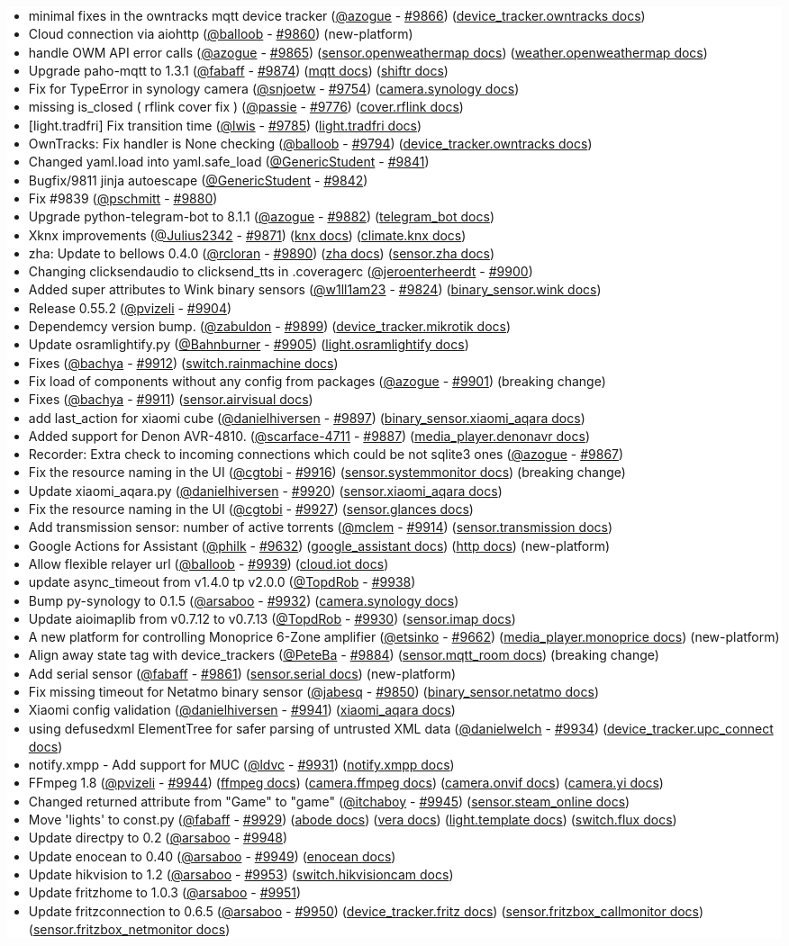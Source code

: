 - minimal fixes in the owntracks mqtt device tracker ([@azogue] - [#9866]) ([device_tracker.owntracks docs])
- Cloud connection via aiohttp ([@balloob] - [#9860]) (new-platform)
- handle OWM API error calls ([@azogue] - [#9865]) ([sensor.openweathermap docs]) ([weather.openweathermap docs])
- Upgrade paho-mqtt to 1.3.1 ([@fabaff] - [#9874]) ([mqtt docs]) ([shiftr docs])
- Fix for TypeError in synology camera ([@snjoetw] - [#9754]) ([camera.synology docs])
- missing is_closed ( rflink cover fix ) ([@passie] - [#9776]) ([cover.rflink docs])
- [light.tradfri] Fix transition time ([@lwis] - [#9785]) ([light.tradfri docs])
- OwnTracks: Fix handler is None checking ([@balloob] - [#9794]) ([device_tracker.owntracks docs])
- Changed yaml.load into yaml.safe_load ([@GenericStudent] - [#9841])
- Bugfix/9811 jinja autoescape ([@GenericStudent] - [#9842])
- Fix #9839 ([@pschmitt] - [#9880])
- Upgrade python-telegram-bot to 8.1.1 ([@azogue] - [#9882]) ([telegram_bot docs])
- Xknx improvements ([@Julius2342] - [#9871]) ([knx docs]) ([climate.knx docs])
- zha: Update to bellows 0.4.0 ([@rcloran] - [#9890]) ([zha docs]) ([sensor.zha docs])
- Changing clicksendaudio to clicksend_tts in .coveragerc ([@jeroenterheerdt] - [#9900])
- Added super attributes to Wink binary sensors ([@w1ll1am23] - [#9824]) ([binary_sensor.wink docs])
- Release 0.55.2 ([@pvizeli] - [#9904])
- Dependemcy version bump. ([@zabuldon] - [#9899]) ([device_tracker.mikrotik docs])
- Update osramlightify.py ([@Bahnburner] - [#9905]) ([light.osramlightify docs])
- Fixes ([@bachya] - [#9912]) ([switch.rainmachine docs])
- Fix load of components without any config from packages ([@azogue] - [#9901]) (breaking change)
- Fixes ([@bachya] - [#9911]) ([sensor.airvisual docs])
- add last_action for xiaomi cube ([@danielhiversen] - [#9897]) ([binary_sensor.xiaomi_aqara docs])
- Added support for Denon AVR-4810. ([@scarface-4711] - [#9887]) ([media_player.denonavr docs])
- Recorder: Extra check to incoming connections which could be not sqlite3 ones ([@azogue] - [#9867])
- Fix the resource naming in the UI ([@cgtobi] - [#9916]) ([sensor.systemmonitor docs]) (breaking change)
- Update xiaomi_aqara.py ([@danielhiversen] - [#9920]) ([sensor.xiaomi_aqara docs])
- Fix the resource naming in the UI ([@cgtobi] - [#9927]) ([sensor.glances docs])
- Add transmission sensor: number of active torrents ([@mclem] - [#9914]) ([sensor.transmission docs])
- Google Actions for Assistant ([@philk] - [#9632]) ([google_assistant docs]) ([http docs]) (new-platform)
- Allow flexible relayer url ([@balloob] - [#9939]) ([cloud.iot docs])
- update async_timeout from v1.4.0 tp v2.0.0 ([@TopdRob] - [#9938])
- Bump py-synology to 0.1.5 ([@arsaboo] - [#9932]) ([camera.synology docs])
- Update aioimaplib from v0.7.12 to v0.7.13 ([@TopdRob] - [#9930]) ([sensor.imap docs])
- A new platform for controlling Monoprice 6-Zone amplifier ([@etsinko] - [#9662]) ([media_player.monoprice docs]) (new-platform)
- Align away state tag with device_trackers ([@PeteBa] - [#9884]) ([sensor.mqtt_room docs]) (breaking change)
- Add serial sensor ([@fabaff] - [#9861]) ([sensor.serial docs]) (new-platform)
- Fix missing timeout for Netatmo binary sensor ([@jabesq] - [#9850]) ([binary_sensor.netatmo docs])
- Xiaomi config validation ([@danielhiversen] - [#9941]) ([xiaomi_aqara docs])
- using defusedxml ElementTree for safer parsing of untrusted XML data ([@danielwelch] - [#9934]) ([device_tracker.upc_connect docs])
- notify.xmpp - Add support for MUC ([@ldvc] - [#9931]) ([notify.xmpp docs])
- FFmpeg 1.8 ([@pvizeli] - [#9944]) ([ffmpeg docs]) ([camera.ffmpeg docs]) ([camera.onvif docs]) ([camera.yi docs])
- Changed returned attribute from "Game" to "game" ([@itchaboy] - [#9945]) ([sensor.steam_online docs])
- Move 'lights' to const.py ([@fabaff] - [#9929]) ([abode docs]) ([vera docs]) ([light.template docs]) ([switch.flux docs])
- Update directpy to 0.2 ([@arsaboo] - [#9948])
- Update enocean to 0.40 ([@arsaboo] - [#9949]) ([enocean docs])
- Update hikvision to 1.2 ([@arsaboo] - [#9953]) ([switch.hikvisioncam docs])
- Update fritzhome to 1.0.3 ([@arsaboo] - [#9951])
- Update fritzconnection to 0.6.5 ([@arsaboo] - [#9950]) ([device_tracker.fritz docs]) ([sensor.fritzbox_callmonitor docs]) ([sensor.fritzbox_netmonitor docs])

[#8998]: https://github.com/home-assistant/home-assistant/pull/8998
[#9138]: https://github.com/home-assistant/home-assistant/pull/9138
[#9454]: https://github.com/home-assistant/home-assistant/pull/9454
[#9483]: https://github.com/home-assistant/home-assistant/pull/9483
[#9553]: https://github.com/home-assistant/home-assistant/pull/9553
[#9594]: https://github.com/home-assistant/home-assistant/pull/9594
[#9632]: https://github.com/home-assistant/home-assistant/pull/9632
[#9654]: https://github.com/home-assistant/home-assistant/pull/9654
[#9662]: https://github.com/home-assistant/home-assistant/pull/9662
[#9664]: https://github.com/home-assistant/home-assistant/pull/9664
[#9667]: https://github.com/home-assistant/home-assistant/pull/9667
[#9681]: https://github.com/home-assistant/home-assistant/pull/9681
[#9683]: https://github.com/home-assistant/home-assistant/pull/9683
[#9699]: https://github.com/home-assistant/home-assistant/pull/9699
[#9701]: https://github.com/home-assistant/home-assistant/pull/9701
[#9705]: https://github.com/home-assistant/home-assistant/pull/9705
[#9707]: https://github.com/home-assistant/home-assistant/pull/9707
[#9708]: https://github.com/home-assistant/home-assistant/pull/9708
[#9709]: https://github.com/home-assistant/home-assistant/pull/9709
[#9711]: https://github.com/home-assistant/home-assistant/pull/9711
[#9718]: https://github.com/home-assistant/home-assistant/pull/9718
[#9719]: https://github.com/home-assistant/home-assistant/pull/9719
[#9720]: https://github.com/home-assistant/home-assistant/pull/9720
[#9722]: https://github.com/home-assistant/home-assistant/pull/9722
[#9725]: https://github.com/home-assistant/home-assistant/pull/9725
[#9726]: https://github.com/home-assistant/home-assistant/pull/9726
[#9727]: https://github.com/home-assistant/home-assistant/pull/9727
[#9729]: https://github.com/home-assistant/home-assistant/pull/9729
[#9732]: https://github.com/home-assistant/home-assistant/pull/9732
[#9736]: https://github.com/home-assistant/home-assistant/pull/9736
[#9738]: https://github.com/home-assistant/home-assistant/pull/9738
[#9745]: https://github.com/home-assistant/home-assistant/pull/9745
[#9747]: https://github.com/home-assistant/home-assistant/pull/9747
[#9753]: https://github.com/home-assistant/home-assistant/pull/9753
[#9754]: https://github.com/home-assistant/home-assistant/pull/9754
[#9758]: https://github.com/home-assistant/home-assistant/pull/9758
[#9759]: https://github.com/home-assistant/home-assistant/pull/9759
[#9760]: https://github.com/home-assistant/home-assistant/pull/9760
[#9761]: https://github.com/home-assistant/home-assistant/pull/9761
[#9763]: https://github.com/home-assistant/home-assistant/pull/9763
[#9764]: https://github.com/home-assistant/home-assistant/pull/9764
[#9767]: https://github.com/home-assistant/home-assistant/pull/9767
[#9769]: https://github.com/home-assistant/home-assistant/pull/9769
[#9770]: https://github.com/home-assistant/home-assistant/pull/9770
[#9772]: https://github.com/home-assistant/home-assistant/pull/9772
[#9774]: https://github.com/home-assistant/home-assistant/pull/9774
[#9776]: https://github.com/home-assistant/home-assistant/pull/9776
[#9780]: https://github.com/home-assistant/home-assistant/pull/9780
[#9781]: https://github.com/home-assistant/home-assistant/pull/9781
[#9784]: https://github.com/home-assistant/home-assistant/pull/9784
[#9785]: https://github.com/home-assistant/home-assistant/pull/9785
[#9787]: https://github.com/home-assistant/home-assistant/pull/9787
[#9788]: https://github.com/home-assistant/home-assistant/pull/9788
[#9794]: https://github.com/home-assistant/home-assistant/pull/9794
[#9795]: https://github.com/home-assistant/home-assistant/pull/9795
[#9798]: https://github.com/home-assistant/home-assistant/pull/9798
[#9802]: https://github.com/home-assistant/home-assistant/pull/9802
[#9805]: https://github.com/home-assistant/home-assistant/pull/9805
[#9806]: https://github.com/home-assistant/home-assistant/pull/9806
[#9807]: https://github.com/home-assistant/home-assistant/pull/9807
[#9810]: https://github.com/home-assistant/home-assistant/pull/9810
[#9814]: https://github.com/home-assistant/home-assistant/pull/9814
[#9817]: https://github.com/home-assistant/home-assistant/pull/9817
[#9821]: https://github.com/home-assistant/home-assistant/pull/9821
[#9823]: https://github.com/home-assistant/home-assistant/pull/9823
[#9824]: https://github.com/home-assistant/home-assistant/pull/9824
[#9825]: https://github.com/home-assistant/home-assistant/pull/9825
[#9826]: https://github.com/home-assistant/home-assistant/pull/9826
[#9831]: https://github.com/home-assistant/home-assistant/pull/9831
[#9835]: https://github.com/home-assistant/home-assistant/pull/9835
[#9838]: https://github.com/home-assistant/home-assistant/pull/9838
[#9841]: https://github.com/home-assistant/home-assistant/pull/9841
[#9842]: https://github.com/home-assistant/home-assistant/pull/9842
[#9844]: https://github.com/home-assistant/home-assistant/pull/9844
[#9845]: https://github.com/home-assistant/home-assistant/pull/9845
[#9846]: https://github.com/home-assistant/home-assistant/pull/9846
[#9847]: https://github.com/home-assistant/home-assistant/pull/9847
[#9850]: https://github.com/home-assistant/home-assistant/pull/9850
[#9851]: https://github.com/home-assistant/home-assistant/pull/9851
[#9856]: https://github.com/home-assistant/home-assistant/pull/9856
[#9859]: https://github.com/home-assistant/home-assistant/pull/9859
[#9860]: https://github.com/home-assistant/home-assistant/pull/9860
[#9861]: https://github.com/home-assistant/home-assistant/pull/9861
[#9862]: https://github.com/home-assistant/home-assistant/pull/9862
[#9865]: https://github.com/home-assistant/home-assistant/pull/9865
[#9866]: https://github.com/home-assistant/home-assistant/pull/9866
[#9867]: https://github.com/home-assistant/home-assistant/pull/9867
[#9869]: https://github.com/home-assistant/home-assistant/pull/9869
[#9871]: https://github.com/home-assistant/home-assistant/pull/9871
[#9874]: https://github.com/home-assistant/home-assistant/pull/9874
[#9875]: https://github.com/home-assistant/home-assistant/pull/9875
[#9879]: https://github.com/home-assistant/home-assistant/pull/9879
[#9880]: https://github.com/home-assistant/home-assistant/pull/9880
[#9882]: https://github.com/home-assistant/home-assistant/pull/9882
[#9884]: https://github.com/home-assistant/home-assistant/pull/9884
[#9887]: https://github.com/home-assistant/home-assistant/pull/9887
[#9890]: https://github.com/home-assistant/home-assistant/pull/9890
[#9897]: https://github.com/home-assistant/home-assistant/pull/9897
[#9899]: https://github.com/home-assistant/home-assistant/pull/9899
[#9900]: https://github.com/home-assistant/home-assistant/pull/9900
[#9901]: https://github.com/home-assistant/home-assistant/pull/9901
[#9903]: https://github.com/home-assistant/home-assistant/pull/9903
[#9904]: https://github.com/home-assistant/home-assistant/pull/9904
[#9905]: https://github.com/home-assistant/home-assistant/pull/9905
[#9911]: https://github.com/home-assistant/home-assistant/pull/9911
[#9912]: https://github.com/home-assistant/home-assistant/pull/9912
[#9914]: https://github.com/home-assistant/home-assistant/pull/9914
[#9916]: https://github.com/home-assistant/home-assistant/pull/9916
[#9920]: https://github.com/home-assistant/home-assistant/pull/9920
[#9924]: https://github.com/home-assistant/home-assistant/pull/9924
[#9927]: https://github.com/home-assistant/home-assistant/pull/9927
[#9929]: https://github.com/home-assistant/home-assistant/pull/9929
[#9930]: https://github.com/home-assistant/home-assistant/pull/9930
[#9931]: https://github.com/home-assistant/home-assistant/pull/9931
[#9932]: https://github.com/home-assistant/home-assistant/pull/9932
[#9934]: https://github.com/home-assistant/home-assistant/pull/9934
[#9938]: https://github.com/home-assistant/home-assistant/pull/9938
[#9939]: https://github.com/home-assistant/home-assistant/pull/9939
[#9941]: https://github.com/home-assistant/home-assistant/pull/9941
[#9944]: https://github.com/home-assistant/home-assistant/pull/9944
[#9945]: https://github.com/home-assistant/home-assistant/pull/9945
[#9948]: https://github.com/home-assistant/home-assistant/pull/9948
[#9949]: https://github.com/home-assistant/home-assistant/pull/9949
[#9950]: https://github.com/home-assistant/home-assistant/pull/9950
[#9951]: https://github.com/home-assistant/home-assistant/pull/9951
[#9953]: https://github.com/home-assistant/home-assistant/pull/9953
[#9956]: https://github.com/home-assistant/home-assistant/pull/9956
[#9958]: https://github.com/home-assistant/home-assistant/pull/9958
[#9959]: https://github.com/home-assistant/home-assistant/pull/9959
[#9963]: https://github.com/home-assistant/home-assistant/pull/9963
[#9997]: https://github.com/home-assistant/home-assistant/pull/9997
[#10045]: https://github.com/home-assistant/home-assistant/pull/10045
[#10053]: https://github.com/home-assistant/home-assistant/pull/10053
[#10060]: https://github.com/home-assistant/home-assistant/pull/10060
[@Bahnburner]: https://github.com/Bahnburner
[@Boltgolt]: https://github.com/Boltgolt
[@ChristianKuehnel]: https://github.com/ChristianKuehnel
[@GenericStudent]: https://github.com/GenericStudent
[@Julius2342]: https://github.com/Julius2342
[@Kane610]: https://github.com/Kane610
[@MisterWil]: https://github.com/MisterWil
[@Munsio]: https://github.com/Munsio
[@PeteBa]: https://github.com/PeteBa
[@TopdRob]: https://github.com/TopdRob
[@alanfischer]: https://github.com/alanfischer
[@andrey-git]: https://github.com/andrey-git
[@armills]: https://github.com/armills
[@arsaboo]: https://github.com/arsaboo
[@azogue]: https://github.com/azogue
[@bachya]: https://github.com/bachya
[@balloob]: https://github.com/balloob
[@cdce8p]: https://github.com/cdce8p
[@cgarwood]: https://github.com/cgarwood
[@cgtobi]: https://github.com/cgtobi
[@danielhiversen]: https://github.com/danielhiversen
[@danielperna84]: https://github.com/danielperna84
[@danielwelch]: https://github.com/danielwelch
[@etsinko]: https://github.com/etsinko
[@fabaff]: https://github.com/fabaff
[@flowolf]: https://github.com/flowolf
[@fronzbot]: https://github.com/fronzbot
[@gollo]: https://github.com/gollo
[@happyleavesaoc]: https://github.com/happyleavesaoc
[@icovada]: https://github.com/icovada
[@itchaboy]: https://github.com/itchaboy
[@jabesq]: https://github.com/jabesq
[@jeroenterheerdt]: https://github.com/jeroenterheerdt
[@ldvc]: https://github.com/ldvc
[@lwis]: https://github.com/lwis
[@mclem]: https://github.com/mclem
[@passie]: https://github.com/passie
[@philk]: https://github.com/philk
[@pschmitt]: https://github.com/pschmitt
[@pvizeli]: https://github.com/pvizeli
[@rbflurry]: https://github.com/rbflurry
[@rcloran]: https://github.com/rcloran
[@rdbahm]: https://github.com/rdbahm
[@ryanm101]: https://github.com/ryanm101
[@rytilahti]: https://github.com/rytilahti
[@scarface-4711]: https://github.com/scarface-4711
[@sdague]: https://github.com/sdague
[@snjoetw]: https://github.com/snjoetw
[@syssi]: https://github.com/syssi
[@tchellomello]: https://github.com/tchellomello
[@tinloaf]: https://github.com/tinloaf
[@vickyg3]: https://github.com/vickyg3
[@w1ll1am23]: https://github.com/w1ll1am23
[@webworxshop]: https://github.com/webworxshop
[@zabuldon]: https://github.com/zabuldon
[@ziotibia81]: https://github.com/ziotibia81
[abode docs]: /integrations/abode/
[alarm_control_panel.arlo docs]: /integrations/arlo
[alarm_control_panel.egardia docs]: /integrations/egardia
[alexa.smart_home docs]: /integrations/alexa.smart_home/
[arlo docs]: /integrations/arlo/
[automation.event docs]: /docs/automation/trigger/#event-trigger
[automation.numeric_state docs]: /docs/automation/trigger/#numeric-state-trigger
[automation.state docs]: /docs/automation/trigger/#state-trigger
[binary_sensor.iss docs]: /integrations/iss
[binary_sensor.netatmo docs]: /integrations/netatmo#binary-sensor
[binary_sensor.skybell docs]: /integrations/skybell#binary-sensor
[binary_sensor.template docs]: /integrations/binary_sensor.template/
[binary_sensor.tesla docs]: /integrations/tesla
[binary_sensor.wink docs]: /integrations/wink#binary-sensor
[binary_sensor.xiaomi_aqara docs]: /integrations/binary_sensor.xiaomi_aqara/
[camera.arlo docs]: /integrations/arlo#camera
[camera.ffmpeg docs]: /integrations/camera.ffmpeg/
[camera.onvif docs]: /integrations/onvif
[camera.skybell docs]: /integrations/skybell#camera
[camera.synology docs]: /integrations/synology
[camera.yi docs]: /integrations/yi
[climate.eq3btsmart docs]: /integrations/eq3btsmart
[climate.knx docs]: /integrations/climate.knx/
[climate.mqtt docs]: /integrations/climate.mqtt/
[climate.tesla docs]: /integrations/tesla
[climate.toon docs]: /integrations/toon#climate
[cloud.iot docs]: /integrations/cloud/
[cover.rflink docs]: /integrations/cover.rflink/
[device_tracker docs]: /integrations/device_tracker/
[device_tracker.fritz docs]: /integrations/fritz
[device_tracker.mikrotik docs]: /integrations/mikrotik
[device_tracker.netgear docs]: /integrations/netgear
[device_tracker.owntracks docs]: /integrations/owntracks
[device_tracker.snmp docs]: /integrations/snmp
[device_tracker.unifi docs]: /integrations/unifi
[device_tracker.upc_connect docs]: /integrations/upc_connect
[enocean docs]: /integrations/enocean/
[ffmpeg docs]: /integrations/ffmpeg/
[google_assistant docs]: /integrations/google_assistant/
[hassio docs]: /integrations/hassio/
[homeassistant docs]: /integrations/homeassistant
[homematic docs]: /integrations/homematic/
[http docs]: /integrations/http/
[knx docs]: /integrations/knx/
[light.hue docs]: /integrations/hue
[light.mqtt_json docs]: /integrations/light.mqtt
[light.osramlightify docs]: /integrations/osramlightify
[light.skybell docs]: /integrations/skybell#light
[light.template docs]: /integrations/light.template/
[light.tplink docs]: /integrations/tplink
[light.tradfri docs]: /integrations/tradfri
[light.yeelight docs]: /integrations/yeelight
[lock.tesla docs]: /integrations/tesla
[map docs]: /integrations/map/
[media_extractor docs]: /integrations/media_extractor/
[media_player.denon docs]: /integrations/denon
[media_player.denonavr docs]: /integrations/denonavr/
[media_player.dunehd docs]: /integrations/dunehd
[media_player.monoprice docs]: /integrations/monoprice
[media_player.plex docs]: /integrations/plex#media-player
[media_player.yamaha docs]: /integrations/yamaha
[modbus docs]: /integrations/modbus/
[mqtt docs]: /integrations/mqtt/
[namecheapdns docs]: /integrations/namecheapdns/
[notify.clicksend_tts docs]: /integrations/clicksend_tts/
[notify.html5 docs]: /integrations/html5
[notify.rocketchat docs]: /integrations/rocketchat
[notify.xmpp docs]: /integrations/xmpp
[python_script docs]: /integrations/python_script/
[raincloud docs]: /integrations/raincloud/
[sensor.abode docs]: /integrations/abode
[sensor.airvisual docs]: /integrations/airvisual
[sensor.android_ip_webcam docs]: /integrations/android_ip_webcam#sensor
[sensor.arlo docs]: /integrations/arlo#sensor
[sensor.arwn docs]: /integrations/arwn
[sensor.darksky docs]: /integrations/darksky
[sensor.fitbit docs]: /integrations/fitbit
[sensor.fritzbox_callmonitor docs]: /integrations/fritzbox#sensor_callmonitor/
[sensor.fritzbox_netmonitor docs]: /integrations/fritzbox#sensor_netmonitor/
[sensor.glances docs]: /integrations/glances
[sensor.imap docs]: /integrations/imap
[sensor.ios docs]: /integrations/sensor.ios/
[sensor.mqtt_room docs]: /integrations/mqtt_room
[sensor.netdata docs]: /integrations/netdata
[sensor.openweathermap docs]: /integrations/openweathermap#sensor
[sensor.raincloud docs]: /integrations/raincloud#sensor
[sensor.ring docs]: /integrations/ring#sensor
[sensor.serial docs]: /integrations/serial
[sensor.skybell docs]: /integrations/skybell#sensor
[sensor.snmp docs]: /integrations/snmp#sensor
[sensor.statistics docs]: /integrations/statistics
[sensor.steam_online docs]: /integrations/steam_online
[sensor.systemmonitor docs]: /integrations/systemmonitor
[sensor.tesla docs]: /integrations/tesla
[sensor.toon docs]: /integrations/toon
[sensor.tradfri docs]: /integrations/tradfri
[sensor.transmission docs]: /integrations/transmission
[sensor.travisci docs]: /integrations/travisci
[sensor.uptime docs]: /integrations/uptime
[sensor.vera docs]: /integrations/vera#sensor
[sensor.xiaomi_aqara docs]: /integrations/sensor.xiaomi_aqara/
[sensor.zha docs]: /integrations/zha
[shiftr docs]: /integrations/shiftr/
[skybell docs]: /integrations/skybell/
[switch.flux docs]: /integrations/flux
[switch.hikvisioncam docs]: /integrations/hikvisioncam
[switch.rainmachine docs]: /integrations/rainmachine#switch
[switch.skybell docs]: /integrations/skybell#switch
[switch.tesla docs]: /integrations/tesla
[switch.toon docs]: /integrations/toon
[switch.tplink docs]: /integrations/tplink
[switch.wink docs]: /integrations/wink#switch
[switch.xiaomi_miio docs]: /integrations/switch.xiaomi_miio/
[telegram_bot docs]: /integrations/telegram_bot/
[tesla docs]: /integrations/tesla/
[toon docs]: /integrations/toon/
[tradfri docs]: /integrations/tradfri/
[vacuum docs]: /integrations/vacuum/
[vacuum.dyson docs]: /integrations/dyson#vacuum
[vacuum.mqtt docs]: /integrations/vacuum.mqtt/
[vera docs]: /integrations/vera/
[weather.openweathermap docs]: /integrations/openweathermap#weather
[wink docs]: /integrations/wink/
[xiaomi_aqara docs]: /integrations/xiaomi_aqara/
[zha docs]: /integrations/zha/
[#10024]: https://github.com/home-assistant/home-assistant/pull/10024
[#10029]: https://github.com/home-assistant/home-assistant/pull/10029
[@bieniu]: https://github.com/bieniu